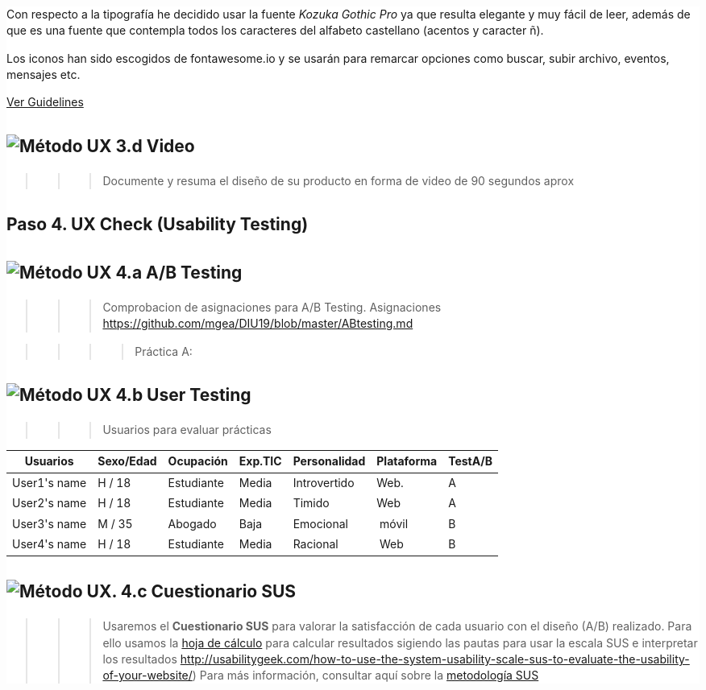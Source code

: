 Con respecto a la tipografía he decidido usar la fuente <em>Kozuka Gothic Pro</em> ya que resulta elegante y muy fácil de leer, además de que es una fuente que contempla todos los caracteres del alfabeto castellano (acentos y caracter ñ).

Los iconos han sido escogidos de fontawesome.io y se usarán para remarcar opciones como buscar, subir archivo, eventos, mensajes etc.

[Ver Guidelines](https://github.com/Jovalga/DIU20/blob/master/P3/Patrones%20de%20dise%C3%B1o%20y%20Guidelines.jpg "Ver guidelines")


![Método UX](img/mockup.png)  3.d Video
----

>>> Documente y resuma el diseño de su producto en forma de video de 90 segundos aprox


## Paso 4. UX Check (Usability Testing) 


![Método UX](img/ABtesting.png) 4.a A/B Testing
----


>>> Comprobacion de asignaciones para A/B Testing. Asignaciones https://github.com/mgea/DIU19/blob/master/ABtesting.md

>>>> Práctica A: 


![Método UX](img/usability-testing.png) 4.b User Testing
----

>>> Usuarios para evaluar prácticas 


| Usuarios | Sexo/Edad     | Ocupación   |  Exp.TIC    | Personalidad | Plataforma | TestA/B
| ------------- | -------- | ----------- | ----------- | -----------  | ---------- | ----
| User1's name  | H / 18   | Estudiante  | Media       | Introvertido | Web.       | A 
| User2's name  | H / 18   | Estudiante  | Media       | Timido       | Web        | A 
| User3's name  | M / 35   | Abogado     | Baja        | Emocional    | móvil      | B 
| User4's name  | H / 18   | Estudiante  | Media       | Racional     | Web        | B 


![Método UX](img/Survey.png). 4.c Cuestionario SUS
----

>>> Usaremos el **Cuestionario SUS** para valorar la satisfacción de cada usuario con el diseño (A/B) realizado. Para ello usamos la [hoja de cálculo](https://github.com/mgea/DIU19/blob/master/Cuestionario%20SUS%20DIU.xlsx) para calcular resultados sigiendo las pautas para usar la escala SUS e interpretar los resultados
http://usabilitygeek.com/how-to-use-the-system-usability-scale-sus-to-evaluate-the-usability-of-your-website/)
Para más información, consultar aquí sobre la [metodología SUS](https://cui.unige.ch/isi/icle-wiki/_media/ipm:test-suschapt.pdf)
